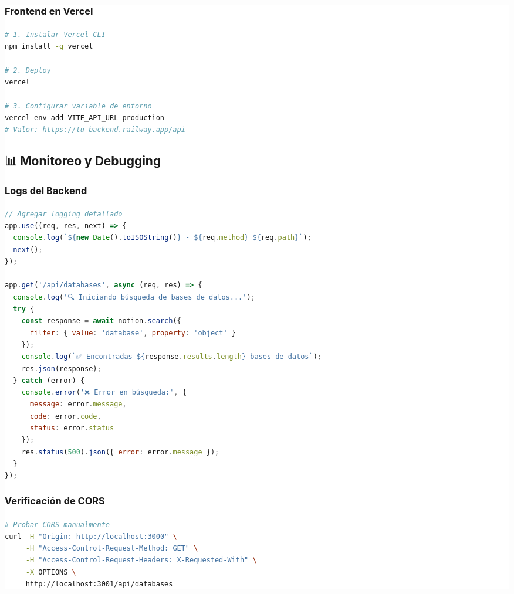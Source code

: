 ### Frontend en Vercel

```bash
# 1. Instalar Vercel CLI
npm install -g vercel

# 2. Deploy
vercel

# 3. Configurar variable de entorno
vercel env add VITE_API_URL production
# Valor: https://tu-backend.railway.app/api
```

## 📊 Monitoreo y Debugging

### Logs del Backend

```javascript
// Agregar logging detallado
app.use((req, res, next) => {
  console.log(`${new Date().toISOString()} - ${req.method} ${req.path}`);
  next();
});

app.get('/api/databases', async (req, res) => {
  console.log('🔍 Iniciando búsqueda de bases de datos...');
  try {
    const response = await notion.search({
      filter: { value: 'database', property: 'object' }
    });
    console.log(`✅ Encontradas ${response.results.length} bases de datos`);
    res.json(response);
  } catch (error) {
    console.error('❌ Error en búsqueda:', {
      message: error.message,
      code: error.code,
      status: error.status
    });
    res.status(500).json({ error: error.message });
  }
});
```

### Verificación de CORS

```bash
# Probar CORS manualmente
curl -H "Origin: http://localhost:3000" \
     -H "Access-Control-Request-Method: GET" \
     -H "Access-Control-Request-Headers: X-Requested-With" \
     -X OPTIONS \
     http://localhost:3001/api/databases
```
